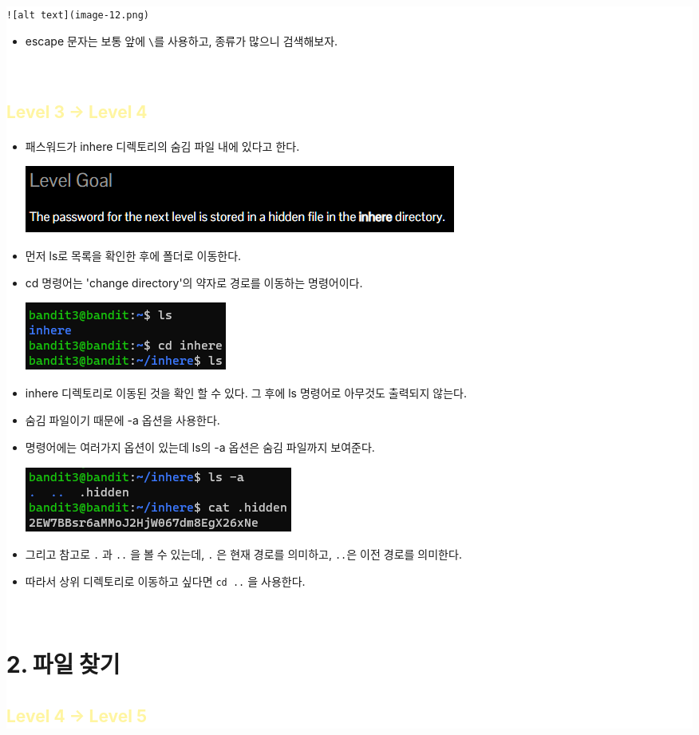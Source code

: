     ![alt text](image-12.png)

- escape 문자는 보통 앞에 ```\```를 사용하고, 종류가 많으니 검색해보자.


</br>

<span style="color: #fff5a1"> 

## Level 3 &rarr; Level 4

</span>

- 패스워드가 inhere 디렉토리의 숨김 파일 내에 있다고 한다.
  
  ![alt text](image-13.png)

- 먼저 ls로 목록을 확인한 후에 폴더로 이동한다. 
- cd 명령어는 'change directory'의 약자로 경로를 이동하는 명령어이다.
  
  ![alt text](image-14.png)

- inhere 디렉토리로 이동된 것을 확인 할 수 있다. 그 후에 ls 명령어로 아무것도 출력되지 않는다.
- 숨김 파일이기 때문에 -a 옵션을 사용한다.
- 명령어에는 여러가지 옵션이 있는데 ls의 -a 옵션은 숨김 파일까지 보여준다.

    ![alt text](image-15.png)

- 그리고 참고로 ```.``` 과 ```..``` 을 볼 수 있는데, ```.``` 은 현재 경로를 의미하고, ```..```은 이전 경로를 의미한다.
- 따라서 상위 디렉토리로 이동하고 싶다면 ```cd ..``` 을 사용한다.
  
</br>

# 2. 파일 찾기

<span style="color: #fff5a1"> 

## Level 4 &rarr; Level 5
